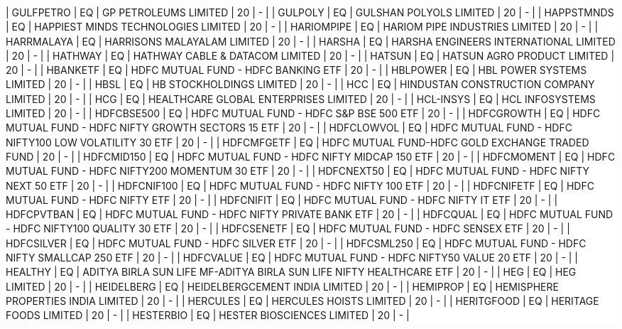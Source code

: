 | GULFPETRO | EQ | GP PETROLEUMS LIMITED | 20 | - |
| GULPOLY | EQ | GULSHAN POLYOLS LIMITED | 20 | - |
| HAPPSTMNDS | EQ | HAPPIEST MINDS TECHNOLOGIES LIMITED | 20 | - |
| HARIOMPIPE | EQ | HARIOM PIPE INDUSTRIES LIMITED | 20 | - |
| HARRMALAYA | EQ | HARRISONS  MALAYALAM LIMITED | 20 | - |
| HARSHA | EQ | HARSHA ENGINEERS INTERNATIONAL LIMITED | 20 | - |
| HATHWAY | EQ | HATHWAY CABLE & DATACOM LIMITED | 20 | - |
| HATSUN | EQ | HATSUN AGRO PRODUCT LIMITED | 20 | - |
| HBANKETF | EQ | HDFC MUTUAL FUND - HDFC BANKING ETF | 20 | - |
| HBLPOWER | EQ | HBL POWER SYSTEMS LIMITED | 20 | - |
| HBSL | EQ | HB STOCKHOLDINGS LIMITED | 20 | - |
| HCC | EQ | HINDUSTAN CONSTRUCTION COMPANY LIMITED | 20 | - |
| HCG | EQ | HEALTHCARE GLOBAL ENTERPRISES LIMITED | 20 | - |
| HCL-INSYS | EQ | HCL INFOSYSTEMS LIMITED | 20 | - |
| HDFCBSE500 | EQ | HDFC MUTUAL FUND - HDFC S&P BSE 500 ETF | 20 | - |
| HDFCGROWTH | EQ | HDFC MUTUAL FUND - HDFC NIFTY GROWTH SECTORS 15 ETF | 20 | - |
| HDFCLOWVOL | EQ | HDFC MUTUAL FUND - HDFC NIFTY100 LOW VOLATILITY 30 ETF | 20 | - |
| HDFCMFGETF | EQ | HDFC MUTUAL FUND-HDFC GOLD EXCHANGE TRADED FUND | 20 | - |
| HDFCMID150 | EQ | HDFC MUTUAL FUND - HDFC NIFTY MIDCAP 150 ETF | 20 | - |
| HDFCMOMENT | EQ | HDFC MUTUAL FUND - HDFC NIFTY200 MOMENTUM 30 ETF | 20 | - |
| HDFCNEXT50 | EQ | HDFC MUTUAL FUND - HDFC NIFTY NEXT 50 ETF | 20 | - |
| HDFCNIF100 | EQ | HDFC MUTUAL FUND - HDFC NIFTY 100 ETF | 20 | - |
| HDFCNIFETF | EQ | HDFC MUTUAL FUND - HDFC NIFTY ETF | 20 | - |
| HDFCNIFIT | EQ | HDFC MUTUAL FUND - HDFC NIFTY IT ETF | 20 | - |
| HDFCPVTBAN | EQ | HDFC MUTUAL FUND - HDFC NIFTY PRIVATE BANK ETF | 20 | - |
| HDFCQUAL | EQ | HDFC MUTUAL FUND - HDFC NIFTY100 QUALITY 30 ETF | 20 | - |
| HDFCSENETF | EQ | HDFC MUTUAL FUND - HDFC SENSEX ETF | 20 | - |
| HDFCSILVER | EQ | HDFC MUTUAL FUND - HDFC SILVER ETF | 20 | - |
| HDFCSML250 | EQ | HDFC MUTUAL FUND - HDFC NIFTY SMALLCAP 250 ETF | 20 | - |
| HDFCVALUE | EQ | HDFC MUTUAL FUND - HDFC NIFTY50 VALUE 20 ETF | 20 | - |
| HEALTHY | EQ | ADITYA BIRLA SUN LIFE MF-ADITYA BIRLA SUN LIFE NIFTY HEALTHCARE ETF | 20 | - |
| HEG | EQ | HEG LIMITED | 20 | - |
| HEIDELBERG | EQ | HEIDELBERGCEMENT INDIA LIMITED | 20 | - |
| HEMIPROP | EQ | HEMISPHERE PROPERTIES INDIA LIMITED | 20 | - |
| HERCULES | EQ | HERCULES HOISTS LIMITED | 20 | - |
| HERITGFOOD | EQ | HERITAGE FOODS LIMITED | 20 | - |
| HESTERBIO | EQ | HESTER BIOSCIENCES LIMITED | 20 | - |